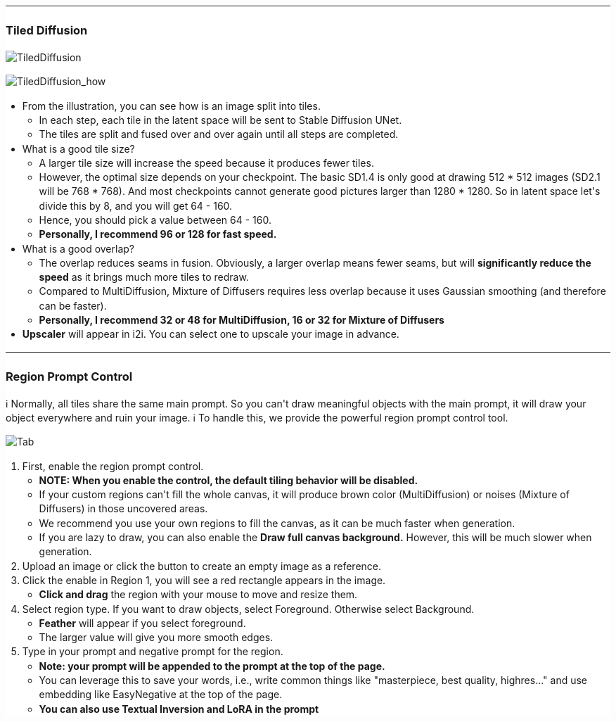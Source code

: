 ****

### Tiled Diffusion

![TiledDiffusion](https://github.com/pkuliyi2015/multidiffusion-img-demo/blob/master/Tab.png?raw=true)

![TiledDiffusion_how](https://github.com/pkuliyi2015/multidiffusion-img-demo/blob/master/tiles_explain.png?raw=true)

- From the illustration, you can see how is an image split into tiles. 
  - In each step, each tile in the latent space will be sent to Stable Diffusion UNet.
  - The tiles are split and fused over and over again until all steps are completed.
- What is a good tile size?
  - A larger tile size will increase the speed because it produces fewer tiles.
  - However, the optimal size depends on your checkpoint. The basic SD1.4 is only good at drawing 512 * 512 images (SD2.1 will be 768 * 768). And most checkpoints cannot generate good pictures larger than 1280 * 1280. So in latent space let's divide this by 8, and you will get 64 - 160.
  - Hence, you should pick a value between 64 - 160.
  - **Personally, I recommend 96 or 128 for fast speed.**
- What is a good overlap?
  - The overlap reduces seams in fusion. Obviously, a larger overlap means fewer seams, but will **significantly reduce the speed** as it brings much more tiles to redraw.
  - Compared to MultiDiffusion, Mixture of Diffusers requires less overlap because it uses Gaussian smoothing (and therefore can be faster).
  - **Personally, I recommend 32 or 48 for MultiDiffusion, 16 or 32 for Mixture of Diffusers**
- **Upscaler** will appear in i2i. You can select one to upscale your image in advance.

****

### Region Prompt Control

ℹ Normally, all tiles share the same main prompt. So you can't draw meaningful objects with the main prompt, it will draw your object everywhere and ruin your image. 
ℹ To handle this, we provide the powerful region prompt control tool.

![Tab](https://github.com/pkuliyi2015/multidiffusion-img-demo/blob/master/region_prompt_control.png?raw=true)

1. First, enable the region prompt control.
    - **NOTE: When you enable the control, the default tiling behavior will be disabled.**
    - If your custom regions can't fill the whole canvas, it will produce brown color (MultiDiffusion) or noises (Mixture of Diffusers) in those uncovered areas.
    - We recommend you use your own regions to fill the canvas, as it can be much faster when generation.
    - If you are lazy to draw, you can also enable the **Draw full canvas background.** However, this will be much slower when generation.
2. Upload an image or click the button to create an empty image as a reference.
3. Click the enable in Region 1, you will see a red rectangle appears in the image.
    - **Click and drag** the region with your mouse to move and resize them.
4. Select region type. If you want to draw objects, select Foreground. Otherwise select Background.
    - **Feather** will appear if you select foreground.
    - The larger value will give you more smooth edges.
5. Type in your prompt and negative prompt for the region.
    -  **Note: your prompt will be appended to the prompt at the top of the page.**
    - You can leverage this to save your words, i.e., write common things like "masterpiece, best quality, highres..." and use embedding like EasyNegative at the top of the page.
    - **You can also use Textual Inversion and LoRA in the prompt**
